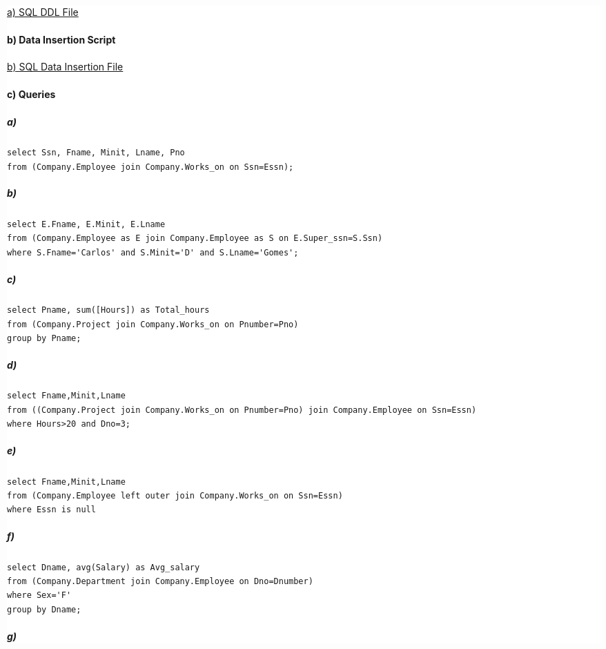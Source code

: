 [a) SQL DDL File](ex_6_2_1_ddl.sql "SQLFileQuestion")

#### b) Data Insertion Script

[b) SQL Data Insertion File](ex_6_2_1_data.sql "SQLFileQuestion")

#### c) Queries

##### *a)*

```
select Ssn, Fname, Minit, Lname, Pno
from (Company.Employee join Company.Works_on on Ssn=Essn);
```

##### *b)* 

```
select E.Fname, E.Minit, E.Lname
from (Company.Employee as E join Company.Employee as S on E.Super_ssn=S.Ssn)
where S.Fname='Carlos' and S.Minit='D' and S.Lname='Gomes';
```

##### *c)* 

```
select Pname, sum([Hours]) as Total_hours
from (Company.Project join Company.Works_on on Pnumber=Pno)
group by Pname;
```

##### *d)* 

```
select Fname,Minit,Lname
from ((Company.Project join Company.Works_on on Pnumber=Pno) join Company.Employee on Ssn=Essn)
where Hours>20 and Dno=3;
```

##### *e)* 

```
select Fname,Minit,Lname
from (Company.Employee left outer join Company.Works_on on Ssn=Essn)
where Essn is null
```

##### *f)* 

```
select Dname, avg(Salary) as Avg_salary
from (Company.Department join Company.Employee on Dno=Dnumber)
where Sex='F'
group by Dname;
```

##### *g)* 
